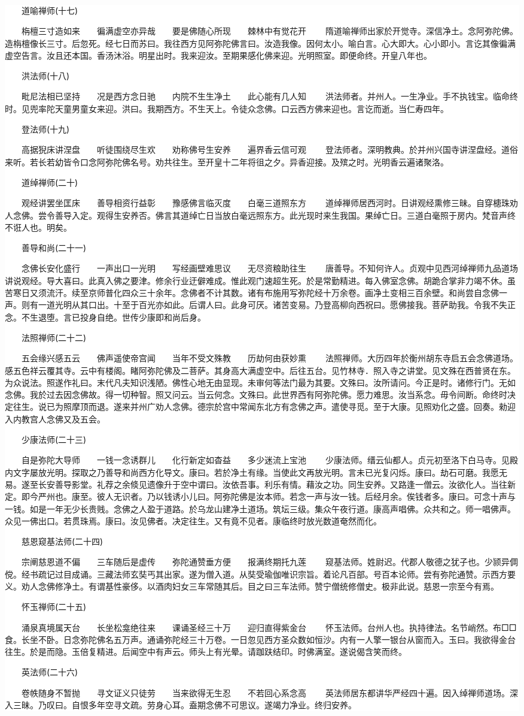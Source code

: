 　　道喻禅师(十七)

　　栴檀三寸造如来　　徧满虚空亦异哉　　要是佛随心所现　　棘林中有觉花开
　　隋道喻禅师出家於开觉寺。深信净土。念阿弥陀佛。造栴檀像长三寸。后忽死。经七日而苏曰。我往西方见阿弥陀佛言曰。汝造我像。因何太小。喻白言。心大即大。心小即小。言讫其像徧满虚空告言。汝且还本国。香汤沐浴。明星出时。我来迎汝。至期果感化佛来迎。光明照室。即便命终。开皇八年也。

　　洪法师(十八)

　　毗尼法相已坚持　　况是西方念日驰　　内院不生生净土　　此心能有几人知
　　洪法师者。并州人。一生净业。手不执钱宝。临命终时。见兜率陀天童男童女来迎。洪曰。我期西方。不生天上。令徒众念佛。口云西方佛来迎也。言讫而逝。当仁寿四年。

　　登法师(十九)

　　高据猊床讲涅盘　　听徒围绕尽生欢　　劝称佛号生安养　　遍界香云信可观
　　登法师者。深明教典。於并州兴国寺讲涅盘经。道俗来听。若长若幼皆令口念阿弥陀佛名号。劝共往生。至开皇十二年将徂之夕。异香迎接。及殡之时。光明香云遍诸聚洛。

　　道绰禅师(二十)

　　观经讲罢坐匡床　　善导相资行益彰　　豫感佛言临灭度　　白毫三道照东方
　　道绰禅师居西河时。日讲观经熏修三昧。自穿槵珠劝人念佛。尝令善导入定。观得生安养否。佛言其道绰亡日当放白毫远照东方。此光现时来生我国。果绰亡日。三道白毫照于房内。梵音声终不诳人也。明矣。

　　善导和尚(二十一)

　　念佛长安化盛行　　一声出口一光明　　写经画壁难思议　　无尽资粮助往生
　　唐善导。不知何许人。贞观中见西河绰禅师九品道场讲说观经。导大喜曰。此真入佛之要津。修余行业迂僻难成。惟此观门速超生死。於是常勤精进。每入佛室念佛。胡跪合掌非力竭不休。虽苦寒日又须流汗。续至京师普化四众三十余年。念佛者不计其数。诸有布施用写弥陀经十万余卷。画净土变相三百余壁。和尚尝自念佛一声。则有一道光明从其口出。十至于百光亦如此。后谓人曰。此身可厌。诸苦变易。乃登高柳向西祝曰。愿佛接我。菩萨助我。令我不失正念。不生退堕。言已投身自绝。世传少康即和尚后身。

　　法照禅师(二十二)

　　五会缘兴感五云　　佛声遥使帝宫闻　　当年不受文殊教　　历劫何由获妙熏
　　法照禅师。大历四年於衡州胡东寺启五会念佛道场。感五色祥云覆其寺。云中有楼阁。睹阿弥陀佛及二菩萨。其身高大满虚空中。后往五台。见竹林寺．照入寺之讲堂。见文殊在西普贤在东。为众说法。照遂作礼曰。末代凡夫知识浅陋。佛性心地无由显现。未审何等法门最为其要。文殊曰。汝所请问。今正是时。诸修行门。无如念佛。我於过去因念佛故。得一切种智。照又问云。当云何念。文殊曰。此世界西有阿弥陀佛。愿力难思。汝当系念。毋令间断。命终时决定往生。说已为照摩顶而退。遂来并州广劝人念佛。德宗於宫中常闻东北方有念佛之声。遣使寻觅。至于大康。见照劝化之盛。回奏。勑迎入内教宫人念佛又及五会。

　　少康法师(二十三)

　　自是弥陀大导师　　一钱一念诱群儿　　化行新定如杳益　　多少迷流上宝池
　　少康法师。缙云仙都人。贞元初至洛下白马寺。见殿内文字屡放光明。探取之乃善导和尚西方化导文。康曰。若於净土有缘。当使此文再放光明。言未已光复闪烁。康曰。劫石可磨。我愿无易。遂至长安善导影堂。礼荐之余倐见遗像升于空中谓曰。汝依吾事。利乐有情。藉汝之功。同生安养。又路逢一僧云。汝欲化人。当往新定。即今严州也。康至。彼人无识者。乃以钱诱小儿曰。阿弥陀佛是汝本师。若念一声与汝一钱。后经月余。俟钱者多。康曰。可念十声与一钱。如是一年无少长贵贱。念佛之人盈于道路。於乌龙山建净土道场。筑坛三级。集众午夜行道。康高声唱佛。众共和之。师一唱佛声。众见一佛出口。若贯珠焉。康曰。汝见佛者。决定往生。又有竟不见者。康临终时放光数道奄然而化。

　　慈恩窥基法师(二十四)

　　宗阐慈恩道不偏　　三车随后是虚传　　弥陀通赞垂方便　　报满终期托九莲
　　窥基法师。姓尉迟。代郡人敬德之犹子也。少颕异倜傥。经书疏记过目成诵。三藏法师玄奘丐其出家。遂为僧入道。从奘受瑜伽唯识宗旨。着论凡百部。号百本论师。尝有弥陀通赞。示西方要义。劝人念佛修净土。有谓基性豪侈。以酒肉妇女三车常随其后。目之曰三车法师。赞宁僧统修僧史。极非此说。慈恩一宗至今有焉。

　　怀玉禅师(二十五)

　　涌泉真境属天台　　长坐松龛绝往来　　课诵圣经三十万　　迎归直得紫金台
　　怀玉法师。台州人也。执持律法。名节峭然。布□□食。长坐不卧。日念弥陀佛名五万声。通诵弥陀经三十万卷。一日忽见西方圣众数如恒沙。内有一人擎一银台从窗而入。玉曰。我欲得金台往生。於是而隐。玉倍复精进。后闻空中有声云。师头上有光晕。请跏趺结印。时佛满室。遂说偈含笑而终。

　　英法师(二十六)

　　卷帙随身不暂抛　　寻文证义只徒劳　　当来欲得无生忍　　不若回心系念高
　　英法师居东都讲华严经四十遍。因入绰禅师道场。深入三昧。乃叹曰。自恨多年空寻文疏。劳身心耳。盍期念佛不可思议。遂竭力净业。终归安养。

